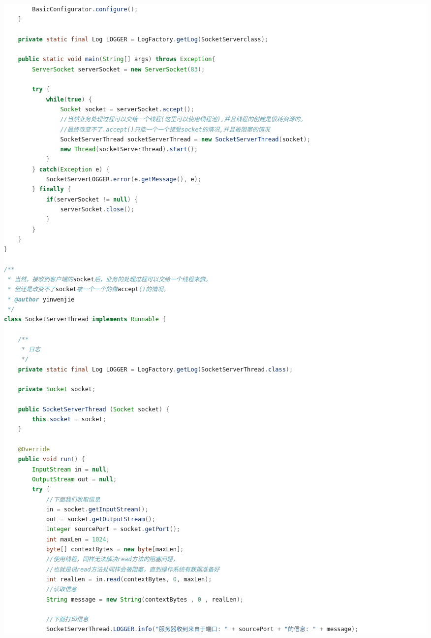 ```java
        BasicConfigurator.configure();
    }

    private static final Log LOGGER = LogFactory.getLog(SocketServerclass);

    public static void main(String[] args) throws Exception{
        ServerSocket serverSocket = new ServerSocket(83);

        try {
            while(true) {
                Socket socket = serverSocket.accept();
                //当然业务处理过程可以交给一个线程(这里可以使用线程池),并且线程的创建是很耗资源的。
                //最终改变不了.accept()只能一个一个接受socket的情况,并且被阻塞的情况
                SocketServerThread socketServerThread = new SocketServerThread(socket);
                new Thread(socketServerThread).start();
            }
        } catch(Exception e) {
            SocketServerLOGGER.error(e.getMessage(), e);
        } finally {
            if(serverSocket != null) {
                serverSocket.close();
            }
        }
    }
}

/**
 * 当然，接收到客户端的socket后，业务的处理过程可以交给一个线程来做。
 * 但还是改变不了socket被一个一个的做accept()的情况。
 * @author yinwenjie
 */
class SocketServerThread implements Runnable {

    /**
     * 日志
     */
    private static final Log LOGGER = LogFactory.getLog(SocketServerThread.class);

    private Socket socket;

    public SocketServerThread (Socket socket) {
        this.socket = socket;
    }

    @Override
    public void run() {
        InputStream in = null;
        OutputStream out = null;
        try {
            //下面我们收取信息
            in = socket.getInputStream();
            out = socket.getOutputStream();
            Integer sourcePort = socket.getPort();
            int maxLen = 1024;
            byte[] contextBytes = new byte[maxLen];
            //使用线程，同样无法解决read方法的阻塞问题，
            //也就是说read方法处同样会被阻塞，直到操作系统有数据准备好
            int realLen = in.read(contextBytes, 0, maxLen);
            //读取信息
            String message = new String(contextBytes , 0 , realLen);

            //下面打印信息
            SocketServerThread.LOGGER.info("服务器收到来自于端口: " + sourcePort + "的信息: " + message);
```